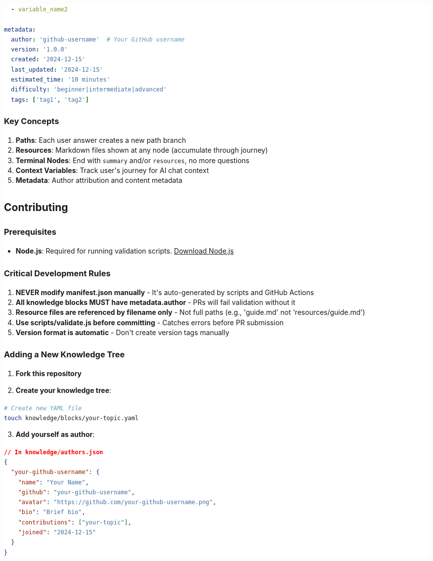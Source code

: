 ```yaml
  - variable_name2

metadata:
  author: 'github-username'  # Your GitHub username
  version: '1.0.0'
  created: '2024-12-15'
  last_updated: '2024-12-15'
  estimated_time: '10 minutes'
  difficulty: 'beginner|intermediate|advanced'
  tags: ['tag1', 'tag2']
```

### Key Concepts

1. **Paths**: Each user answer creates a new path branch
2. **Resources**: Markdown files shown at any node (accumulate through journey)
3. **Terminal Nodes**: End with `summary` and/or `resources`, no more questions
4. **Context Variables**: Track user's journey for AI chat context
5. **Metadata**: Author attribution and content metadata

## Contributing

### Prerequisites

- **Node.js**: Required for running validation scripts. [Download Node.js](https://nodejs.org/)

### Critical Development Rules

1. **NEVER modify manifest.json manually** - It's auto-generated by scripts and GitHub Actions
2. **All knowledge blocks MUST have metadata.author** - PRs will fail validation without it
3. **Resource files are referenced by filename only** - Not full paths (e.g., 'guide.md' not 'resources/guide.md')
4. **Use scripts/validate.js before committing** - Catches errors before PR submission
5. **Version format is automatic** - Don't create version tags manually

### Adding a New Knowledge Tree

1. **Fork this repository**

2. **Create your knowledge tree**:
```bash
# Create new YAML file
touch knowledge/blocks/your-topic.yaml
```

3. **Add yourself as author**:
```json
// In knowledge/authors.json
{
  "your-github-username": {
    "name": "Your Name",
    "github": "your-github-username",
    "avatar": "https://github.com/your-github-username.png",
    "bio": "Brief bio",
    "contributions": ["your-topic"],
    "joined": "2024-12-15"
  }
}
```
